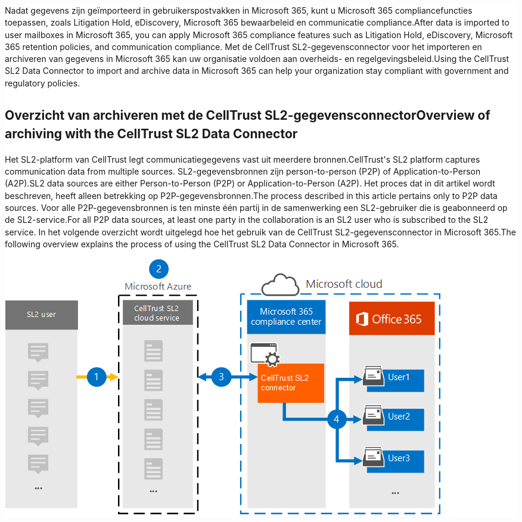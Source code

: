 <span data-ttu-id="2d283-109">Nadat gegevens zijn geïmporteerd in gebruikerspostvakken in Microsoft 365, kunt u Microsoft 365 compliancefuncties toepassen, zoals Litigation Hold, eDiscovery, Microsoft 365 bewaarbeleid en communicatie compliance.</span><span class="sxs-lookup"><span data-stu-id="2d283-109">After data is imported to user mailboxes in Microsoft 365, you can apply Microsoft 365 compliance features such as Litigation Hold, eDiscovery, Microsoft 365 retention policies, and communication compliance.</span></span> <span data-ttu-id="2d283-110">Met de CellTrust SL2-gegevensconnector voor het importeren en archiveren van gegevens in Microsoft 365 kan uw organisatie voldoen aan overheids- en regelgevingsbeleid.</span><span class="sxs-lookup"><span data-stu-id="2d283-110">Using the CellTrust SL2 Data Connector to import and archive data in Microsoft 365 can help your organization stay compliant with government and regulatory policies.</span></span>

## <a name="overview-of-archiving-with-the-celltrust-sl2-data-connector"></a><span data-ttu-id="2d283-111">Overzicht van archiveren met de CellTrust SL2-gegevensconnector</span><span class="sxs-lookup"><span data-stu-id="2d283-111">Overview of archiving with the CellTrust SL2 Data Connector</span></span>

<span data-ttu-id="2d283-112">Het SL2-platform van CellTrust legt communicatiegegevens vast uit meerdere bronnen.</span><span class="sxs-lookup"><span data-stu-id="2d283-112">CellTrust's SL2 platform captures communication data from multiple sources.</span></span> <span data-ttu-id="2d283-113">SL2-gegevensbronnen zijn person-to-person (P2P) of Application-to-Person (A2P).</span><span class="sxs-lookup"><span data-stu-id="2d283-113">SL2 data sources are either Person-to-Person (P2P) or Application-to-Person (A2P).</span></span> <span data-ttu-id="2d283-114">Het proces dat in dit artikel wordt beschreven, heeft alleen betrekking op P2P-gegevensbronnen.</span><span class="sxs-lookup"><span data-stu-id="2d283-114">The process described in this article pertains only to P2P data sources.</span></span> <span data-ttu-id="2d283-115">Voor alle P2P-gegevensbronnen is ten minste één partij in de samenwerking een SL2-gebruiker die is geabonneerd op de SL2-service.</span><span class="sxs-lookup"><span data-stu-id="2d283-115">For all P2P data sources, at least one party in the collaboration is an SL2 user who is subscribed to the SL2 service.</span></span> <span data-ttu-id="2d283-116">In het volgende overzicht wordt uitgelegd hoe het gebruik van de CellTrust SL2-gegevensconnector in Microsoft 365.</span><span class="sxs-lookup"><span data-stu-id="2d283-116">The following overview explains the process of using the CellTrust SL2 Data Connector in Microsoft 365.</span></span>

![Archiveringswerkstroom voor CellTrust SL2-service](../media/CellTrustSL2ConnectorWorkflow.png)

